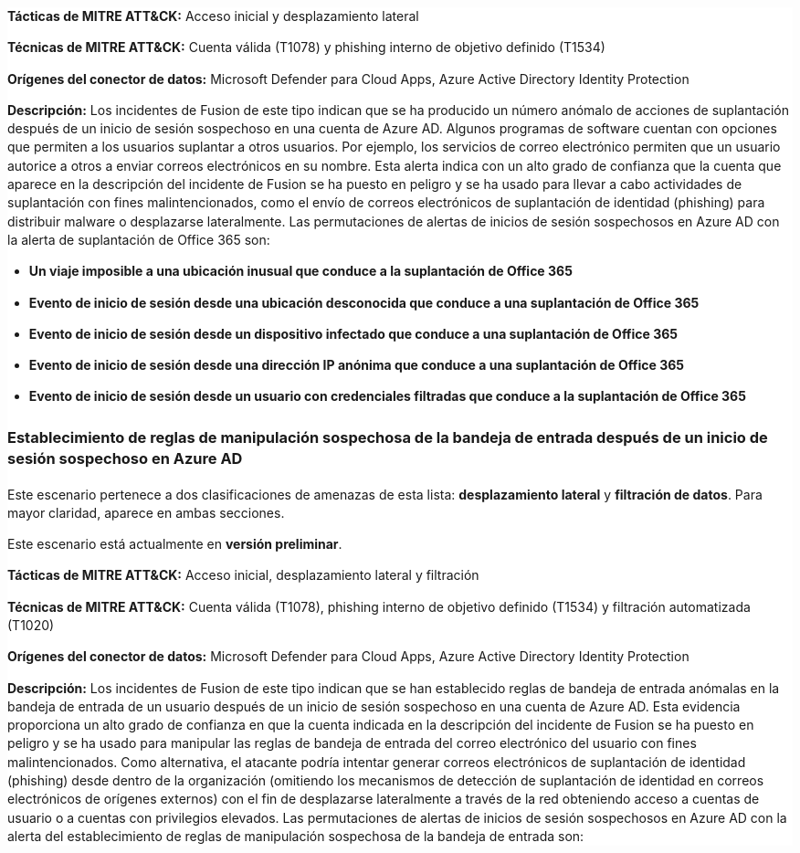 **Tácticas de MITRE ATT&CK:** Acceso inicial y desplazamiento lateral

**Técnicas de MITRE ATT&CK:** Cuenta válida (T1078) y phishing interno de objetivo definido (T1534)

**Orígenes del conector de datos:** Microsoft Defender para Cloud Apps, Azure Active Directory Identity Protection

**Descripción:** Los incidentes de Fusion de este tipo indican que se ha producido un número anómalo de acciones de suplantación después de un inicio de sesión sospechoso en una cuenta de Azure AD. Algunos programas de software cuentan con opciones que permiten a los usuarios suplantar a otros usuarios. Por ejemplo, los servicios de correo electrónico permiten que un usuario autorice a otros a enviar correos electrónicos en su nombre. Esta alerta indica con un alto grado de confianza que la cuenta que aparece en la descripción del incidente de Fusion se ha puesto en peligro y se ha usado para llevar a cabo actividades de suplantación con fines malintencionados, como el envío de correos electrónicos de suplantación de identidad (phishing) para distribuir malware o desplazarse lateralmente. Las permutaciones de alertas de inicios de sesión sospechosos en Azure AD con la alerta de suplantación de Office 365 son:  

- **Un viaje imposible a una ubicación inusual que conduce a la suplantación de Office 365**

- **Evento de inicio de sesión desde una ubicación desconocida que conduce a una suplantación de Office 365**

- **Evento de inicio de sesión desde un dispositivo infectado que conduce a una suplantación de Office 365**

- **Evento de inicio de sesión desde una dirección IP anónima que conduce a una suplantación de Office 365**

- **Evento de inicio de sesión desde un usuario con credenciales filtradas que conduce a la suplantación de Office 365**
 
### <a name="suspicious-inbox-manipulation-rules-set-following-suspicious-azure-ad-sign-in"></a>Establecimiento de reglas de manipulación sospechosa de la bandeja de entrada después de un inicio de sesión sospechoso en Azure AD
Este escenario pertenece a dos clasificaciones de amenazas de esta lista: **desplazamiento lateral** y **filtración de datos**. Para mayor claridad, aparece en ambas secciones.

Este escenario está actualmente en **versión preliminar**.

**Tácticas de MITRE ATT&CK:** Acceso inicial, desplazamiento lateral y filtración

**Técnicas de MITRE ATT&CK:** Cuenta válida (T1078), phishing interno de objetivo definido (T1534) y filtración automatizada (T1020)

**Orígenes del conector de datos:** Microsoft Defender para Cloud Apps, Azure Active Directory Identity Protection

**Descripción:** Los incidentes de Fusion de este tipo indican que se han establecido reglas de bandeja de entrada anómalas en la bandeja de entrada de un usuario después de un inicio de sesión sospechoso en una cuenta de Azure AD. Esta evidencia proporciona un alto grado de confianza en que la cuenta indicada en la descripción del incidente de Fusion se ha puesto en peligro y se ha usado para manipular las reglas de bandeja de entrada del correo electrónico del usuario con fines malintencionados. Como alternativa, el atacante podría intentar generar correos electrónicos de suplantación de identidad (phishing) desde dentro de la organización (omitiendo los mecanismos de detección de suplantación de identidad en correos electrónicos de orígenes externos) con el fin de desplazarse lateralmente a través de la red obteniendo acceso a cuentas de usuario o a cuentas con privilegios elevados. Las permutaciones de alertas de inicios de sesión sospechosos en Azure AD con la alerta del establecimiento de reglas de manipulación sospechosa de la bandeja de entrada son:

